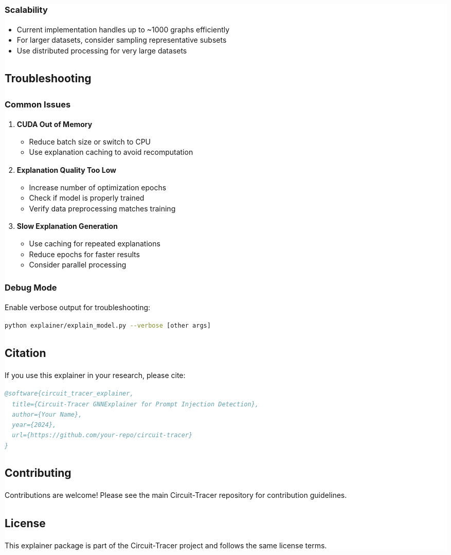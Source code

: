 ### Scalability
- Current implementation handles up to ~1000 graphs efficiently
- For larger datasets, consider sampling representative subsets
- Use distributed processing for very large datasets

## Troubleshooting

### Common Issues

1. **CUDA Out of Memory**
   - Reduce batch size or switch to CPU
   - Use explanation caching to avoid recomputation

2. **Explanation Quality Too Low**
   - Increase number of optimization epochs
   - Check if model is properly trained
   - Verify data preprocessing matches training

3. **Slow Explanation Generation**
   - Use caching for repeated explanations
   - Reduce epochs for faster results
   - Consider parallel processing

### Debug Mode

Enable verbose output for troubleshooting:

```bash
python explainer/explain_model.py --verbose [other args]
```

## Citation

If you use this explainer in your research, please cite:

```bibtex
@software{circuit_tracer_explainer,
  title={Circuit-Tracer GNNExplainer for Prompt Injection Detection},
  author={Your Name},
  year={2024},
  url={https://github.com/your-repo/circuit-tracer}
}
```

## Contributing

Contributions are welcome! Please see the main Circuit-Tracer repository for contribution guidelines.

## License

This explainer package is part of the Circuit-Tracer project and follows the same license terms.